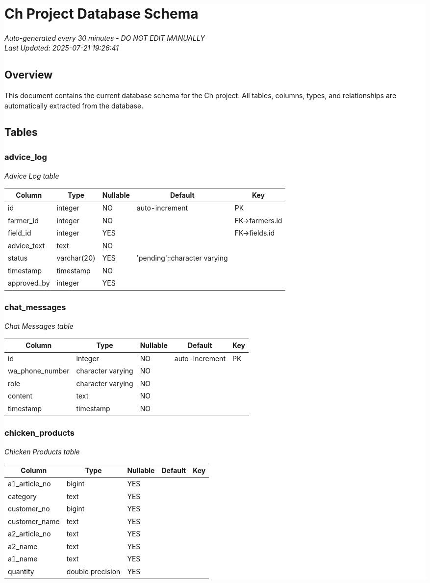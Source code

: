 # Ch Project Database Schema
*Auto-generated every 30 minutes - DO NOT EDIT MANUALLY*  
*Last Updated: 2025-07-21 19:26:41*

## Overview
This document contains the current database schema for the Ch project.
All tables, columns, types, and relationships are automatically extracted from the database.

## Tables

### advice_log
*Advice Log table*

| Column | Type | Nullable | Default | Key |
|--------|------|----------|---------|-----|
| id | integer | NO | auto-increment | PK |
| farmer_id | integer | NO |  | FK→farmers.id |
| field_id | integer | YES |  | FK→fields.id |
| advice_text | text | NO |  |  |
| status | varchar(20) | YES | 'pending'::character varying |  |
| timestamp | timestamp | NO |  |  |
| approved_by | integer | YES |  |  |

### chat_messages
*Chat Messages table*

| Column | Type | Nullable | Default | Key |
|--------|------|----------|---------|-----|
| id | integer | NO | auto-increment | PK |
| wa_phone_number | character varying | NO |  |  |
| role | character varying | NO |  |  |
| content | text | NO |  |  |
| timestamp | timestamp | NO |  |  |

### chicken_products
*Chicken Products table*

| Column | Type | Nullable | Default | Key |
|--------|------|----------|---------|-----|
| a1_article_no | bigint | YES |  |  |
| category | text | YES |  |  |
| customer_no | bigint | YES |  |  |
| customer_name | text | YES |  |  |
| a2_article_no | text | YES |  |  |
| a2_name | text | YES |  |  |
| a1_name | text | YES |  |  |
| quantity | double precision | YES |  |  |